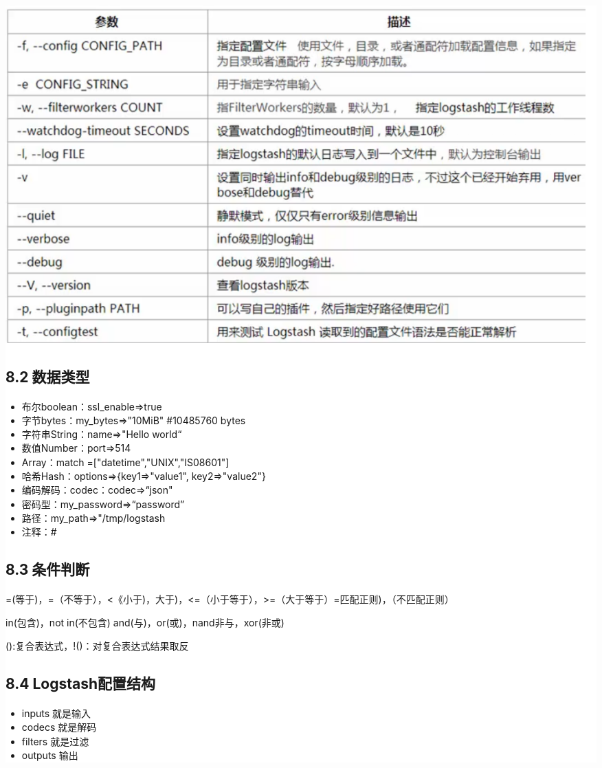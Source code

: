 ![1661517347262](elasticsearch/1661517347262.png)

## 8.2 数据类型 

- 布尔boolean：ssl_enable=>true 
- 字节bytes：my_bytes=>"10MiB" #10485760 bytes 
- 字符串String：name=>"Hello world“ 
- 数值Number：port=>514 
- Array：match =["datetime","UNIX","IS08601"] 
- 哈希Hash：options=>{key1=>"value1", key2=>"value2"}
- 编码解码：codec：codec=>“json"
- 密码型：my_password=>“password”
- 路径：my_path=>"/tmp/logstash 
- 注释：#

## 8.3 条件判断

=(等于)，=（不等于），<《小于)，大于)，<=（小于等于），>=（大于等于）=匹配正则)，（不匹配正则）

in(包含)，not in(不包含) and(与)，or(或)，nand非与，xor(非或)

():复合表达式，!()：对复合表达式结果取反

## 8.4 Logstash配置结构 

- inputs 就是输入
- codecs 就是解码 
- filters 就是过滤 
- outputs 输出